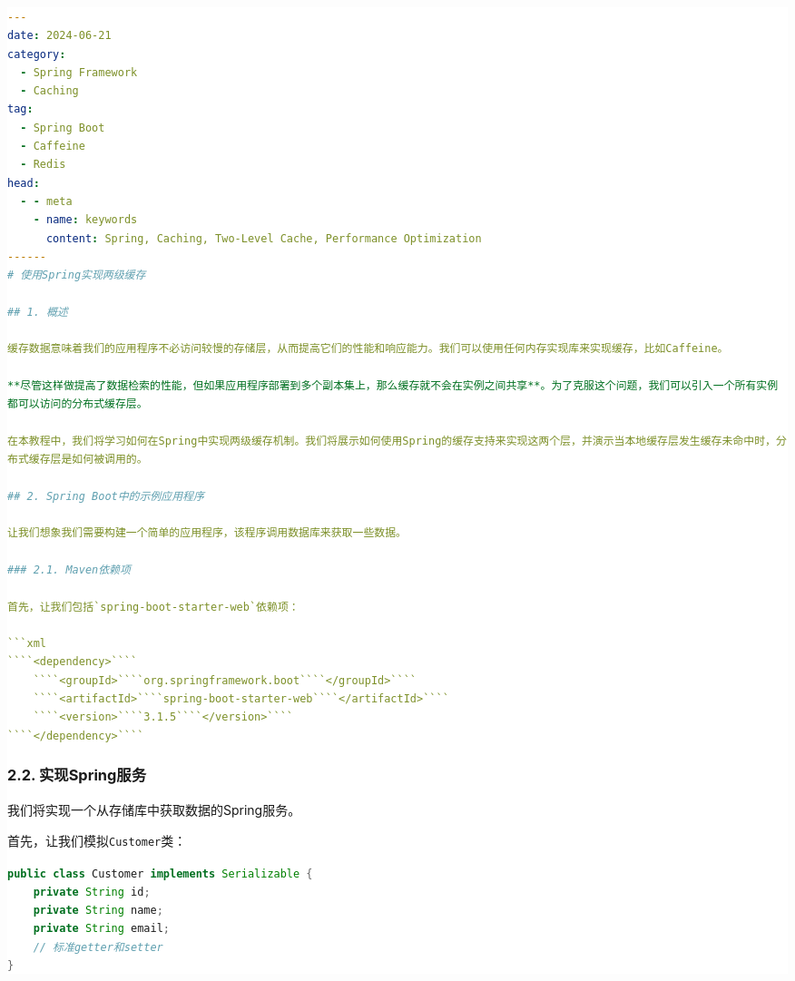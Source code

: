 ```yaml
---
date: 2024-06-21
category:
  - Spring Framework
  - Caching
tag:
  - Spring Boot
  - Caffeine
  - Redis
head:
  - - meta
    - name: keywords
      content: Spring, Caching, Two-Level Cache, Performance Optimization
------
# 使用Spring实现两级缓存

## 1. 概述

缓存数据意味着我们的应用程序不必访问较慢的存储层，从而提高它们的性能和响应能力。我们可以使用任何内存实现库来实现缓存，比如Caffeine。

**尽管这样做提高了数据检索的性能，但如果应用程序部署到多个副本集上，那么缓存就不会在实例之间共享**。为了克服这个问题，我们可以引入一个所有实例都可以访问的分布式缓存层。

在本教程中，我们将学习如何在Spring中实现两级缓存机制。我们将展示如何使用Spring的缓存支持来实现这两个层，并演示当本地缓存层发生缓存未命中时，分布式缓存层是如何被调用的。

## 2. Spring Boot中的示例应用程序

让我们想象我们需要构建一个简单的应用程序，该程序调用数据库来获取一些数据。

### 2.1. Maven依赖项

首先，让我们包括`spring-boot-starter-web`依赖项：

```xml
````<dependency>````
    ````<groupId>````org.springframework.boot````</groupId>````
    ````<artifactId>````spring-boot-starter-web````</artifactId>````
    ````<version>````3.1.5````</version>````
````</dependency>````
```

### 2.2. 实现Spring服务

我们将实现一个从存储库中获取数据的Spring服务。

首先，让我们模拟`Customer`类：

```java
public class Customer implements Serializable {
    private String id;
    private String name;
    private String email;
    // 标准getter和setter
}
```
